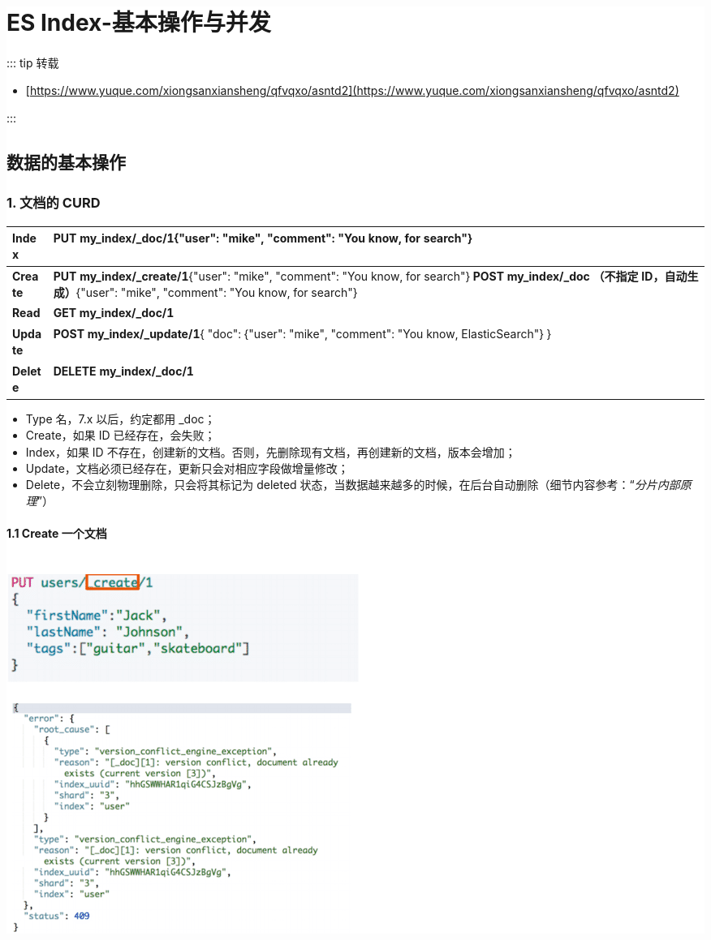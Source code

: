 # ES Index-基本操作与并发

::: tip 转载

- [https://www.yuque.com/xiongsanxiansheng/qfvqxo/asntd2](https://www.yuque.com/xiongsanxiansheng/qfvqxo/asntd2)

:::

## **数据的基本操作**

### 1. 文档的 CURD

| **Index**  | **PUT my_index/_doc/1**{"user": "mike", "comment": "You know, for search"} |
| :--------- | :----------------------------------------------------------- |
| **Create** | **PUT my_index/_create/1**{"user": "mike", "comment": "You know, for search"} **POST** **my_index/_doc （不指定 ID，自动生成）**{"user": "mike", "comment": "You know, for search"} |
| **Read**   | **GET** **my_index/_doc/1**                                  |
| **Update** | **POST** **my_index/_update/1**{ "doc": {"user": "mike", "comment": "You know, ElasticSearch"} } |
| **Delete** | **DELETE** **my_index/_doc/1**                               |

- Type 名，7.x 以后，约定都用 _doc；
- Create，如果 ID 已经存在，会失败；
- Index，如果 ID 不存在，创建新的文档。否则，先删除现有文档，再创建新的文档，版本会增加；
- Update，文档必须已经存在，更新只会对相应字段做增量修改；
- Delete，不会立刻物理删除，只会将其标记为 deleted 状态，当数据越来越多的时候，在后台自动删除（细节内容参考：“*分片内部原理*”）

#### 1.1 Create 一个文档

<br>

<div style="display:flex;"><img src="./images/es-index-basicoperation-1.png" alt="" style="display:block;" align="left"/></div>
